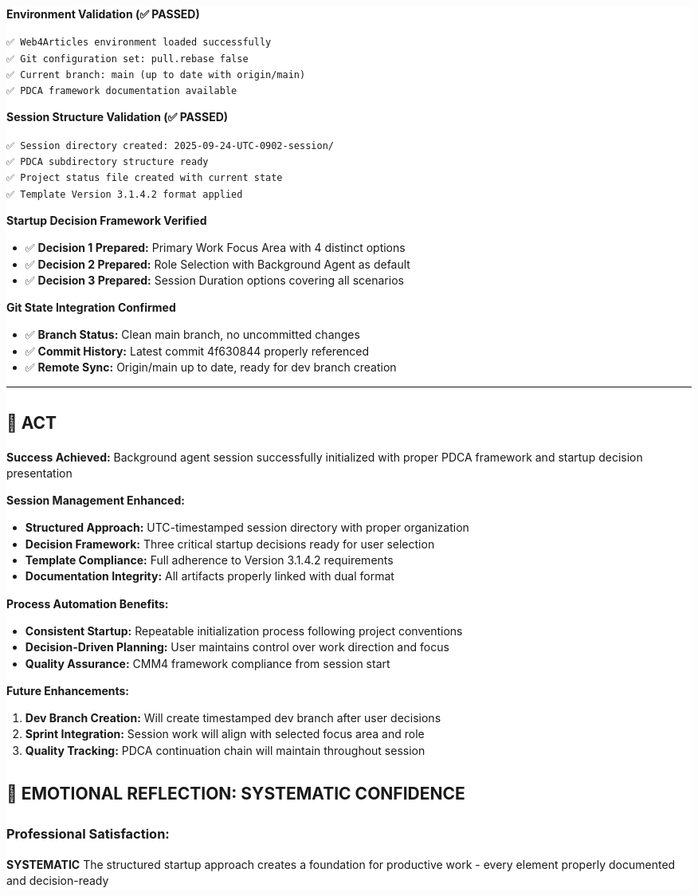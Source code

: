 **Environment Validation (✅ PASSED)**
```
✅ Web4Articles environment loaded successfully
✅ Git configuration set: pull.rebase false
✅ Current branch: main (up to date with origin/main)
✅ PDCA framework documentation available
```

**Session Structure Validation (✅ PASSED)** 
```
✅ Session directory created: 2025-09-24-UTC-0902-session/
✅ PDCA subdirectory structure ready
✅ Project status file created with current state
✅ Template Version 3.1.4.2 format applied
```

**Startup Decision Framework Verified**
- ✅ **Decision 1 Prepared:** Primary Work Focus Area with 4 distinct options
- ✅ **Decision 2 Prepared:** Role Selection with Background Agent as default  
- ✅ **Decision 3 Prepared:** Session Duration options covering all scenarios

**Git State Integration Confirmed**
- ✅ **Branch Status:** Clean main branch, no uncommitted changes
- ✅ **Commit History:** Latest commit 4f630844 properly referenced
- ✅ **Remote Sync:** Origin/main up to date, ready for dev branch creation

---

## **🎯 ACT**

**Success Achieved:** Background agent session successfully initialized with proper PDCA framework and startup decision presentation

**Session Management Enhanced:**
- **Structured Approach:** UTC-timestamped session directory with proper organization
- **Decision Framework:** Three critical startup decisions ready for user selection
- **Template Compliance:** Full adherence to Version 3.1.4.2 requirements
- **Documentation Integrity:** All artifacts properly linked with dual format

**Process Automation Benefits:**
- **Consistent Startup:** Repeatable initialization process following project conventions
- **Decision-Driven Planning:** User maintains control over work direction and focus
- **Quality Assurance:** CMM4 framework compliance from session start

**Future Enhancements:**
1. **Dev Branch Creation:** Will create timestamped dev branch after user decisions
2. **Sprint Integration:** Session work will align with selected focus area and role
3. **Quality Tracking:** PDCA continuation chain will maintain throughout session

## **💫 EMOTIONAL REFLECTION: SYSTEMATIC CONFIDENCE**

### **Professional Satisfaction:**
**SYSTEMATIC** The structured startup approach creates a foundation for productive work - every element properly documented and decision-ready
